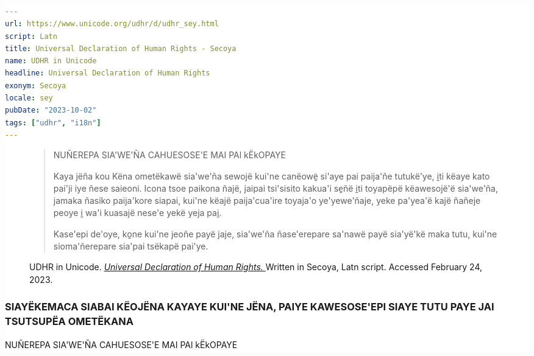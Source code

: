 ```yaml
---
url: https://www.unicode.org/udhr/d/udhr_sey.html
script: Latn
title: Universal Declaration of Human Rights - Secoya
name: UDHR in Unicode
headline: Universal Declaration of Human Rights
exonym: Secoya
locale: sey
pubDate: "2023-10-02"
tags: ["udhr", "i18n"]
---
```


<div lang="sey">
 <figure>
  <blockquote lang="sey">
   <p>
    NUÑEREPA SIA'WE'ÑA CAHUESOSE'E MAI PAl kËkOPAYE
   </p>
   <p>
    Kaya jëña kou Këna ometëkawë sia'we'ña sewojë kui'ne canëowë̱ si'aye pai paija'ñe tutukë'ye, i̱ti këaye kato pai'ji iye ñese saieoni. Icona tsoe paikona ñajë, jaipai tsi'sisito kakua'i se̱ñë i̱ti toyapëpë këawesojë'ë sia'we'ña, jamaka ñasiko paija'kore siapai, kui'ne këajë paija'cua'ire toyaja'o ye'yewe'ñaje, yeke pa'yea'ë kajë ñañeje peoye i̱ wa'i kuasajë nese'e yekë yeja pai̱.
   </p>
   <p>
    Kase'epi de'oye, ko̱ne kui'ne jeoñe payë jaje, sia'we'ña ñase'erepare sa'nawë payë sia'yë'kë maka tutu, kui'ne sioma'ñerepare sia'pai tsëkapë pai'ye.
   </p>
  </blockquote>
  <figcaption>
   <div itemscope="" itemtype="https://schema.org/WebContent">
    <span itemprop="publisher" itemscope="" itemtype="http://schema.org/Organization">
     <span itemprop="name">
      UDHR in Unicode.
     </span>
    </span>
    <cite>
     <a href="https://www.unicode.org/udhr/d/udhr_sey.html" itemprop="url" title="Universal Declaration of Human Rights - Secoya">
      <span itemprop="headline">
       Universal Declaration of Human Rights.
      </span>
     </a>
    </cite>
    Written in Secoya, Latn script.
        Accessed
    <time datetime="2023-02-24">
     February 24, 2023.
    </time>
   </div>
  </figcaption>
 </figure>
 <h3>
  SIAYËKEMACA SIABAI KËOJËNA KAYAYE KUI'NE JËNA, PAIYE KAWESOSE'EPI SIAYE TUTU PAYE JAI TSUTSUPËA OMETËKANA
 </h3>
 <p>
  NUÑEREPA SIA'WE'ÑA CAHUESOSE'E MAI PAl kËkOPAYE
 </p>
 <p>